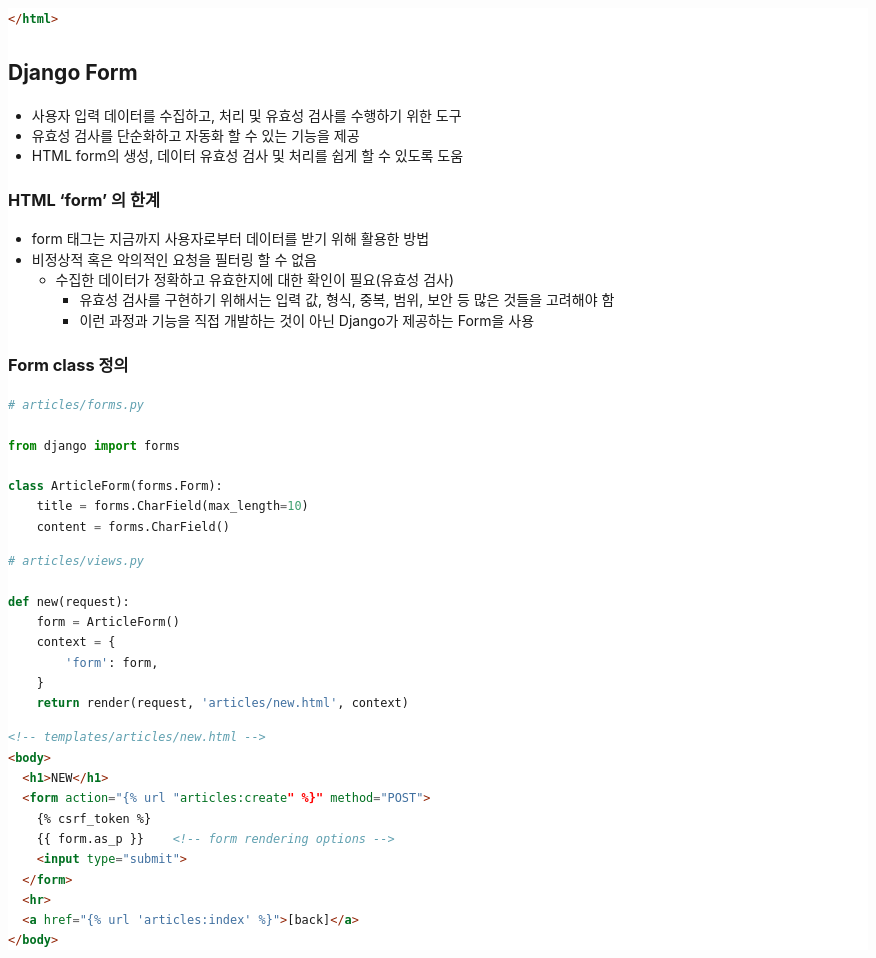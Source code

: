 ```html
</html>
```

## Django Form

- 사용자 입력 데이터를 수집하고, 처리 및 유효성 검사를 수행하기 위한 도구
- 유효성 검사를 단순화하고 자동화 할 수 있는 기능을 제공
- HTML form의 생성, 데이터 유효성 검사 및 처리를 쉽게 할 수 있도록 도움

### HTML ‘form’ 의 한계

- form 태그는 지금까지 사용자로부터 데이터를 받기 위해 활용한 방법
- 비정상적 혹은 악의적인 요청을 필터링 할 수 없음
    - 수집한 데이터가 정확하고 유효한지에 대한 확인이 필요(유효성 검사)
        - 유효성 검사를 구현하기 위해서는 입력 값, 형식, 중복, 범위, 보안 등 많은 것들을 고려해야 함
        - 이런 과정과 기능을 직접 개발하는 것이 아닌 Django가 제공하는 Form을 사용

### Form class 정의

```python
# articles/forms.py

from django import forms

class ArticleForm(forms.Form):
    title = forms.CharField(max_length=10)
    content = forms.CharField()
```

```python
# articles/views.py

def new(request):
    form = ArticleForm()
    context = {
        'form': form,
    }
    return render(request, 'articles/new.html', context)
```

```html
<!-- templates/articles/new.html -->
<body>
  <h1>NEW</h1>
  <form action="{% url "articles:create" %}" method="POST">
    {% csrf_token %}
    {{ form.as_p }}    <!-- form rendering options -->
    <input type="submit">
  </form>
  <hr>
  <a href="{% url 'articles:index' %}">[back]</a>
</body>
```
